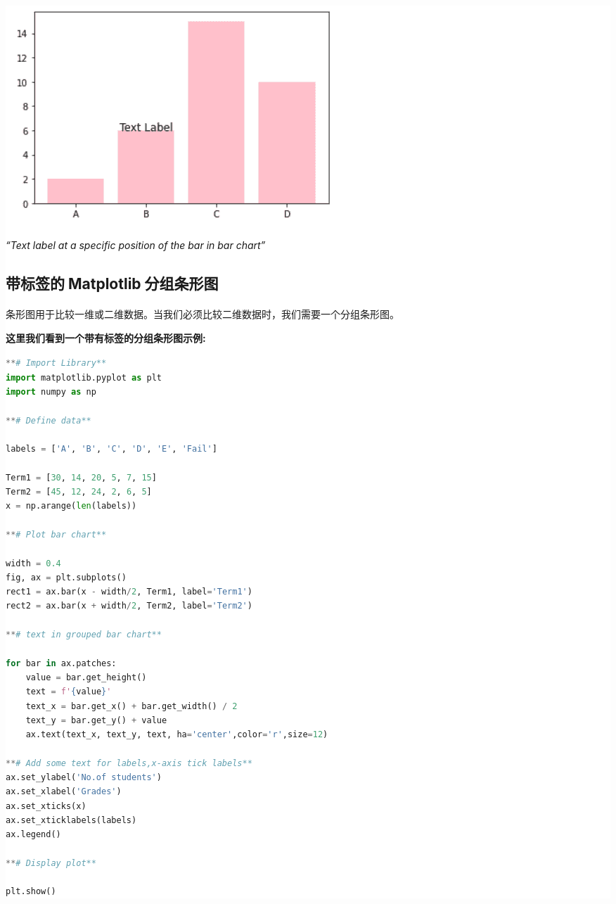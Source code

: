 ![matplotlib bar chart text labels](img/7a07f3873814819dd1764efae043575a.png "matplotlib bar chart text labels")

*“Text label at a specific position of the bar in bar chart”*

## 带标签的 Matplotlib 分组条形图

条形图用于比较一维或二维数据。当我们必须比较二维数据时，我们需要一个分组条形图。

**这里我们看到一个带有标签的分组条形图示例:**

```py
**# Import Library** 
import matplotlib.pyplot as plt
import numpy as np

**# Define data**

labels = ['A', 'B', 'C', 'D', 'E', 'Fail']

Term1 = [30, 14, 20, 5, 7, 15]
Term2 = [45, 12, 24, 2, 6, 5]
x = np.arange(len(labels)) 

**# Plot bar chart** 

width = 0.4
fig, ax = plt.subplots()
rect1 = ax.bar(x - width/2, Term1, label='Term1')
rect2 = ax.bar(x + width/2, Term2, label='Term2')

**# text in grouped bar chart**

for bar in ax.patches:
    value = bar.get_height()
    text = f'{value}'
    text_x = bar.get_x() + bar.get_width() / 2
    text_y = bar.get_y() + value
    ax.text(text_x, text_y, text, ha='center',color='r',size=12)

**# Add some text for labels,x-axis tick labels** 
ax.set_ylabel('No.of students')
ax.set_xlabel('Grades')
ax.set_xticks(x)
ax.set_xticklabels(labels)
ax.legend()

**# Display plot**

plt.show()
```